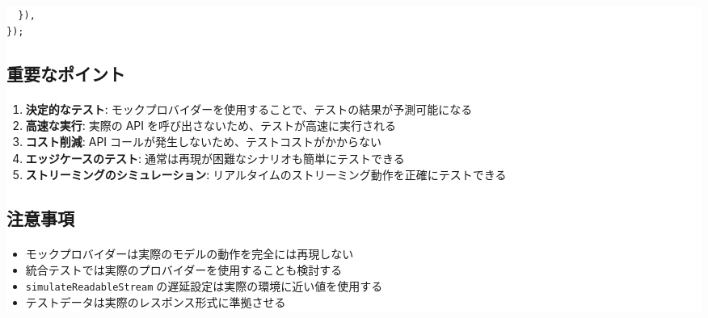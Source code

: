 ```tsx
  }),
});
```

## 重要なポイント

1. **決定的なテスト**: モックプロバイダーを使用することで、テストの結果が予測可能になる
2. **高速な実行**: 実際の API を呼び出さないため、テストが高速に実行される
3. **コスト削減**: API コールが発生しないため、テストコストがかからない
4. **エッジケースのテスト**: 通常は再現が困難なシナリオも簡単にテストできる
5. **ストリーミングのシミュレーション**: リアルタイムのストリーミング動作を正確にテストできる

## 注意事項

- モックプロバイダーは実際のモデルの動作を完全には再現しない
- 統合テストでは実際のプロバイダーを使用することも検討する
- `simulateReadableStream` の遅延設定は実際の環境に近い値を使用する
- テストデータは実際のレスポンス形式に準拠させる
